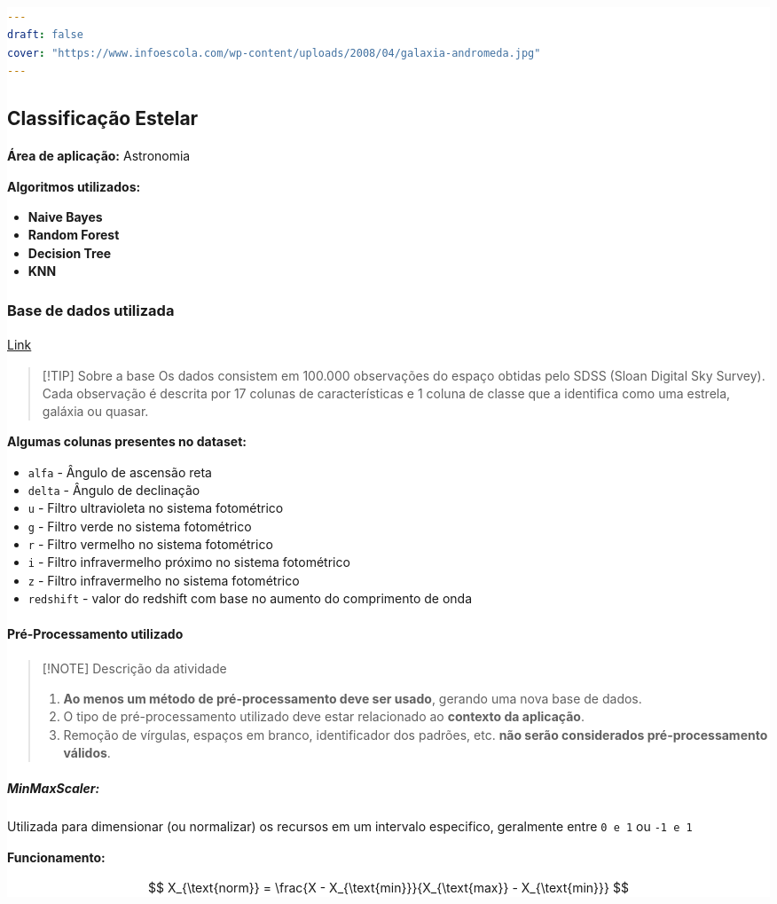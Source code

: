 ```yaml
---
draft: false
cover: "https://www.infoescola.com/wp-content/uploads/2008/04/galaxia-andromeda.jpg"
---
```


## Classificação Estelar

**Área de aplicação:** Astronomia

**Algoritmos utilizados:**

- **Naive Bayes**
- **Random Forest**
- **Decision Tree**
- **KNN**

### Base de dados utilizada

[Link](https://www.kaggle.com/datasets/fedesoriano/stellar-classification-dataset-sdss17/)

>[!TIP] Sobre a base
> Os dados consistem em 100.000 observações do espaço obtidas pelo SDSS (Sloan Digital Sky Survey). Cada observação é descrita por 17 colunas de características e 1 coluna de classe que a identifica como uma estrela, galáxia ou quasar.

**Algumas colunas presentes no dataset:**

- `alfa` - Ângulo de ascensão reta
- `delta` - Ângulo de declinação
- `u` - Filtro ultravioleta no sistema fotométrico
- `g` - Filtro verde no sistema fotométrico
- `r` - Filtro vermelho no sistema fotométrico
- `i` - Filtro infravermelho próximo no sistema fotométrico
- `z` - Filtro infravermelho no sistema fotométrico
- `redshift` - valor do redshift com base no aumento do comprimento de onda

#### Pré-Processamento utilizado

>[!NOTE] Descrição da atividade
> 1. **Ao menos um método de pré-processamento deve ser usado**, gerando uma nova base de dados.
> 1. O tipo de pré-processamento utilizado deve estar relacionado ao **contexto da aplicação**.
> 1. Remoção de vírgulas, espaços em branco, identificador dos padrões, etc. **não serão considerados pré-processamento válidos**.


##### MinMaxScaler: 

Utilizada para dimensionar (ou normalizar) os recursos em um intervalo especifico, geralmente entre `0 e 1` ou `-1 e 1`

**Funcionamento:**

$$
X_{\text{norm}} = \frac{X - X_{\text{min}}}{X_{\text{max}} - X_{\text{min}}}
$$
